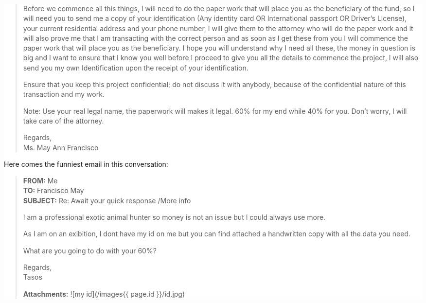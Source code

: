 >
>Before we commence all this things, I will need to do the paper work that will place you as the beneficiary of the fund, so I will need you to send me a copy of your identification (Any identity card OR International passport OR Driver’s License), your current residential address and your phone number, I will give them to the attorney who will do the paper work and it will also prove me that I am transacting with the correct person and as soon as I get these from you I will commence the paper work that will place you as the beneficiary. I hope you will understand why I need all these, the money in question is big and I want to ensure that I know you well before I proceed to give you all the details to commence the project, I will also send you my own Identification upon the receipt of your identification.
>
>Ensure that you keep this project confidential; do not discuss it with anybody, because of the confidential nature of this transaction and my work.
>
>Note: Use your real legal name, the paperwork will makes it legal. 60% for my end while 40% for you. Don’t worry, I will take care of the attorney.
>
>Regards,<br>
>Ms. May Ann Francisco

Here comes the funniest email in this conversation:

>**FROM:** Me<br>
>**TO:** Francisco May<br>
>**SUBJECT:** Re: Await your quick response /More info<br>
>
>I am a professional exotic animal hunter so money is not an issue but I could always use more.
>
>As I am on an exibition, I dont have my id on me but you can find attached a handwritten copy with all the data you need.
>
>What are you going to do with your 60%?
>
>Regards,<br>
>Tasos
>
>**Attachments:**
>![my id](/images{{ page.id }}/id.jpg)